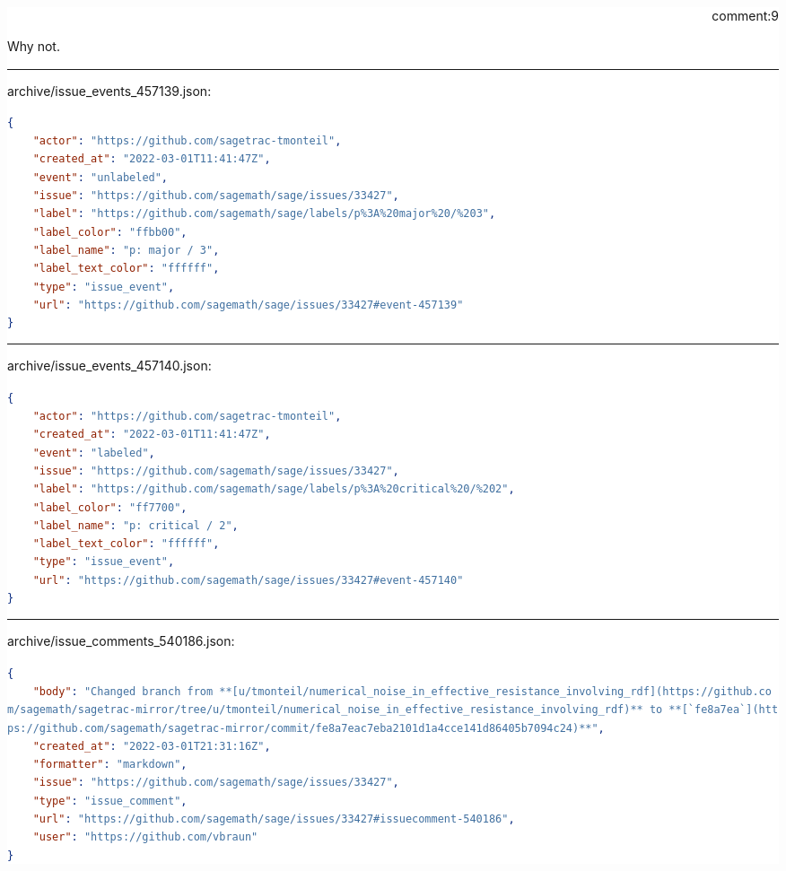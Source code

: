 <div id="comment:9" align="right">comment:9</div>

Why not.



---

archive/issue_events_457139.json:
```json
{
    "actor": "https://github.com/sagetrac-tmonteil",
    "created_at": "2022-03-01T11:41:47Z",
    "event": "unlabeled",
    "issue": "https://github.com/sagemath/sage/issues/33427",
    "label": "https://github.com/sagemath/sage/labels/p%3A%20major%20/%203",
    "label_color": "ffbb00",
    "label_name": "p: major / 3",
    "label_text_color": "ffffff",
    "type": "issue_event",
    "url": "https://github.com/sagemath/sage/issues/33427#event-457139"
}
```



---

archive/issue_events_457140.json:
```json
{
    "actor": "https://github.com/sagetrac-tmonteil",
    "created_at": "2022-03-01T11:41:47Z",
    "event": "labeled",
    "issue": "https://github.com/sagemath/sage/issues/33427",
    "label": "https://github.com/sagemath/sage/labels/p%3A%20critical%20/%202",
    "label_color": "ff7700",
    "label_name": "p: critical / 2",
    "label_text_color": "ffffff",
    "type": "issue_event",
    "url": "https://github.com/sagemath/sage/issues/33427#event-457140"
}
```



---

archive/issue_comments_540186.json:
```json
{
    "body": "Changed branch from **[u/tmonteil/numerical_noise_in_effective_resistance_involving_rdf](https://github.com/sagemath/sagetrac-mirror/tree/u/tmonteil/numerical_noise_in_effective_resistance_involving_rdf)** to **[`fe8a7ea`](https://github.com/sagemath/sagetrac-mirror/commit/fe8a7eac7eba2101d1a4cce141d86405b7094c24)**",
    "created_at": "2022-03-01T21:31:16Z",
    "formatter": "markdown",
    "issue": "https://github.com/sagemath/sage/issues/33427",
    "type": "issue_comment",
    "url": "https://github.com/sagemath/sage/issues/33427#issuecomment-540186",
    "user": "https://github.com/vbraun"
}
```
